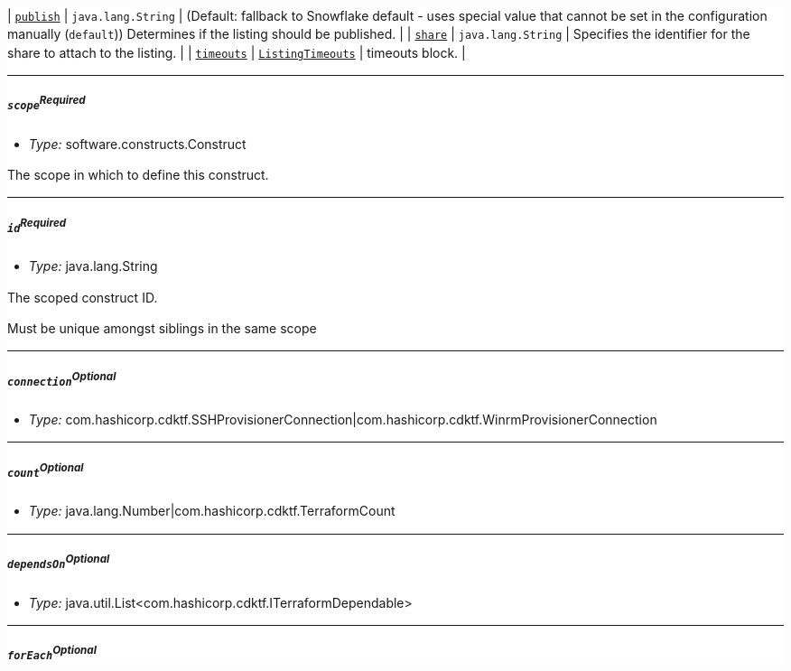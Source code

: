 | <code><a href="#@cdktf/provider-snowflake.listing.Listing.Initializer.parameter.publish">publish</a></code> | <code>java.lang.String</code> | (Default: fallback to Snowflake default - uses special value that cannot be set in the configuration manually (`default`)) Determines if the listing should be published. |
| <code><a href="#@cdktf/provider-snowflake.listing.Listing.Initializer.parameter.share">share</a></code> | <code>java.lang.String</code> | Specifies the identifier for the share to attach to the listing. |
| <code><a href="#@cdktf/provider-snowflake.listing.Listing.Initializer.parameter.timeouts">timeouts</a></code> | <code><a href="#@cdktf/provider-snowflake.listing.ListingTimeouts">ListingTimeouts</a></code> | timeouts block. |

---

##### `scope`<sup>Required</sup> <a name="scope" id="@cdktf/provider-snowflake.listing.Listing.Initializer.parameter.scope"></a>

- *Type:* software.constructs.Construct

The scope in which to define this construct.

---

##### `id`<sup>Required</sup> <a name="id" id="@cdktf/provider-snowflake.listing.Listing.Initializer.parameter.id"></a>

- *Type:* java.lang.String

The scoped construct ID.

Must be unique amongst siblings in the same scope

---

##### `connection`<sup>Optional</sup> <a name="connection" id="@cdktf/provider-snowflake.listing.Listing.Initializer.parameter.connection"></a>

- *Type:* com.hashicorp.cdktf.SSHProvisionerConnection|com.hashicorp.cdktf.WinrmProvisionerConnection

---

##### `count`<sup>Optional</sup> <a name="count" id="@cdktf/provider-snowflake.listing.Listing.Initializer.parameter.count"></a>

- *Type:* java.lang.Number|com.hashicorp.cdktf.TerraformCount

---

##### `dependsOn`<sup>Optional</sup> <a name="dependsOn" id="@cdktf/provider-snowflake.listing.Listing.Initializer.parameter.dependsOn"></a>

- *Type:* java.util.List<com.hashicorp.cdktf.ITerraformDependable>

---

##### `forEach`<sup>Optional</sup> <a name="forEach" id="@cdktf/provider-snowflake.listing.Listing.Initializer.parameter.forEach"></a>
